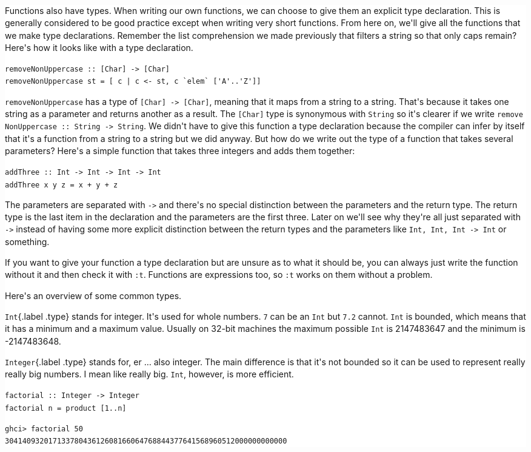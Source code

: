 Functions also have types. When writing our own functions, we can choose to give
them an explicit type declaration. This is generally considered to be good
practice except when writing very short functions. From here on, we'll give all
the functions that we make type declarations. Remember the list comprehension we
made previously that filters a string so that only caps remain? Here's how it
looks like with a type declaration.

```{.haskell: .hs}
removeNonUppercase :: [Char] -> [Char]
removeNonUppercase st = [ c | c <- st, c `elem` ['A'..'Z']]
```

`removeNonUppercase` has a type of `[Char] -> [Char]`, meaning that it maps from
a string to a string. That's because it takes one string as a parameter and
returns another as a result. The `[Char]` type is synonymous with `String` so
it's clearer if we write `removeNonUppercase :: String -> String`. We didn't
have to give this function a type declaration because the compiler can infer by
itself that it's a function from a string to a string but we did anyway. But how
do we write out the type of a function that takes several parameters? Here's a
simple function that takes three integers and adds them together:

```{.haskell: .hs}
addThree :: Int -> Int -> Int -> Int
addThree x y z = x + y + z
```

The parameters are separated with `->` and there's no special distinction
between the parameters and the return type. The return type is the last item in
the declaration and the parameters are the first three. Later on we'll see why
they're all just separated with `->` instead of having some more explicit
distinction between the return types and the parameters like `Int, Int, Int ->
Int` or something.

If you want to give your function a type declaration but are unsure as to what
it should be, you can always just write the function without it and then check
it with `:t`. Functions are expressions too, so `:t` works on them without a
problem.

Here's an overview of some common types.

`Int`{.label .type} stands for integer. It's used for whole numbers. `7` can be
an `Int` but `7.2` cannot. `Int` is bounded, which means that it has a minimum
and a maximum value. Usually on 32-bit machines the maximum possible `Int` is
2147483647 and the minimum is -2147483648.

`Integer`{.label .type} stands for, er … also integer. The main difference is
that it's not bounded so it can be used to represent really really big numbers.
I mean like really big. `Int`, however, is more efficient.

```{.haskell: .hs}
factorial :: Integer -> Integer
factorial n = product [1..n]
```

```{.haskell: .ghci}
ghci> factorial 50
30414093201713378043612608166064768844377641568960512000000000000
```
